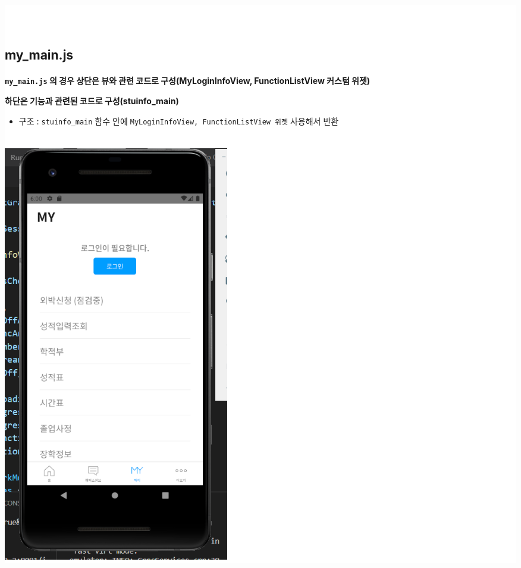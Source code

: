 <br><br>

## my_main.js

**`my_main.js` 의 경우 상단은 뷰와 관련 코드로 구성(MyLoginInfoView, FunctionListView 커스텀 위젯)**

**하단은 기능과 관련된 코드로 구성(stuinfo_main)**

* 구조 : `stuinfo_main` 함수 안에 `MyLoginInfoView, FunctionListView 위젯` 사용해서 반환

<br>

<img src="..\images\2023-02-13-DSIS_앱_구조\image-20230214030006771.png" alt="image-20230214030006771" style="zoom:80%;" /> 
